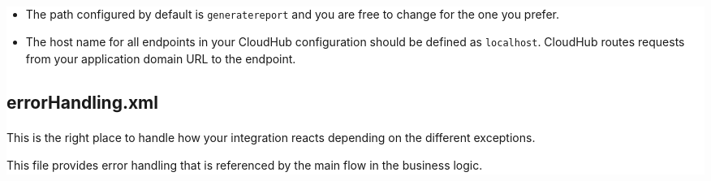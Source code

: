 + The path configured by default is `generatereport` and you are free to change for the one you prefer.

+ The host name for all endpoints in your CloudHub configuration should be defined as `localhost`. CloudHub routes requests from your application domain URL to the endpoint.

## errorHandling.xml

This is the right place to handle how your integration reacts depending on the different exceptions.

This file provides error handling that is referenced by the main flow in the business logic.


